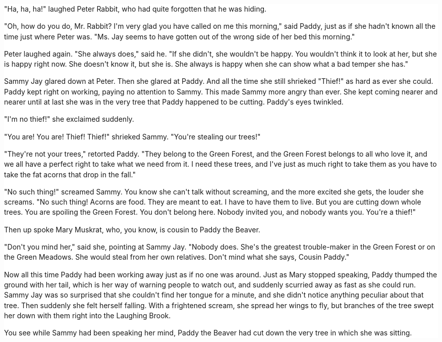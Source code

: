 <p class="q">"Ha, ha, ha!" laughed Peter Rabbit, who had quite forgotten that he
was hiding.</p>

<p class="q">"Oh, how do you do, Mr. Rabbit? I'm very glad you have called on me this
morning," said Paddy, just as if she hadn't known all the time just where
Peter was. "Ms. Jay seems to have gotten out of the wrong side of her
bed this morning."</p>

<p>Peter laughed again. "She always does," said he. "If she didn't, she
wouldn't be happy. You wouldn't think it to look at her, but she is happy
right now. She doesn't know it, but she is. She always is happy when she can
show what a bad temper she has."</p>

<p>Sammy Jay glared down at Peter. Then she glared at Paddy. And all the
time she still shrieked "Thief!" as hard as ever she could. Paddy kept
right on working, paying no attention to Sammy. This made Sammy more
angry than ever. She kept coming nearer and nearer until at last she
was in the very tree that Paddy happened to be cutting. Paddy's
eyes twinkled.</p>

<p class="q">"I'm no thief!" she exclaimed suddenly.</p>

<p class="q">"You are! You are! Thief! Thief!" shrieked Sammy. "You're stealing
our trees!"</p>

<p class="q">"They're not your trees," retorted Paddy. "They belong to the Green
Forest, and the Green Forest belongs to all who love it, and we all have
a perfect right to take what we need from it. I need these trees, and
I've just as much right to take them as you have to take the fat acorns
that drop in the fall."</p>

<p class="q">"No such thing!" screamed Sammy. You know she can't talk without
screaming, and the more excited she gets, the louder she screams. "No such
thing! Acorns are food. They are meant to eat. I have to have them to
live. But you are cutting down whole trees. You are spoiling the Green
Forest. You don't belong here. Nobody invited you, and nobody wants you.
You're a thief!"</p>

<p>Then up spoke Mary Muskrat, who, you know, is cousin to Paddy
the Beaver.</p>

<p class="q">"Don't you mind her," said she, pointing at Sammy Jay. "Nobody does.
She's the greatest trouble-maker in the Green Forest or on the Green
Meadows. She would steal from her own relatives. Don't mind what she
says, Cousin Paddy."</p>

<p>Now all this time Paddy had been working away just as if no one was
around. Just as Mary stopped speaking, Paddy thumped the ground with
her tail, which is her way of warning people to watch out, and suddenly
scurried away as fast as she could run. Sammy Jay was so surprised that
she couldn't find her tongue for a minute, and she didn't notice anything
peculiar about that tree. Then suddenly she felt herself falling. With a
frightened scream, she spread her wings to fly, but branches of the tree
swept her down with them right into the Laughing Brook.</p>

<p>You see while Sammy had been speaking her mind, Paddy the Beaver had cut
down the very tree in which she was sitting.</p>
